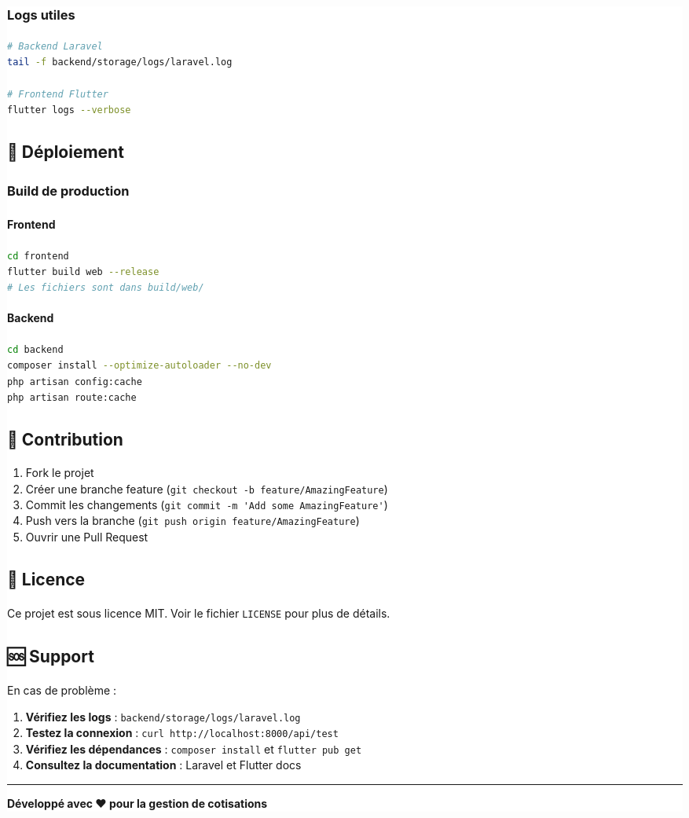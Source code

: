 ### Logs utiles
```bash
# Backend Laravel
tail -f backend/storage/logs/laravel.log

# Frontend Flutter
flutter logs --verbose
```

## 📱 Déploiement

### Build de production

#### Frontend
```bash
cd frontend
flutter build web --release
# Les fichiers sont dans build/web/
```

#### Backend
```bash
cd backend
composer install --optimize-autoloader --no-dev
php artisan config:cache
php artisan route:cache
```

## 🤝 Contribution

1. Fork le projet
2. Créer une branche feature (`git checkout -b feature/AmazingFeature`)
3. Commit les changements (`git commit -m 'Add some AmazingFeature'`)
4. Push vers la branche (`git push origin feature/AmazingFeature`)
5. Ouvrir une Pull Request

## 📄 Licence

Ce projet est sous licence MIT. Voir le fichier `LICENSE` pour plus de détails.

## 🆘 Support

En cas de problème :

1. **Vérifiez les logs** : `backend/storage/logs/laravel.log`
2. **Testez la connexion** : `curl http://localhost:8000/api/test`
3. **Vérifiez les dépendances** : `composer install` et `flutter pub get`
4. **Consultez la documentation** : Laravel et Flutter docs

---

**Développé avec ❤️ pour la gestion de cotisations**
